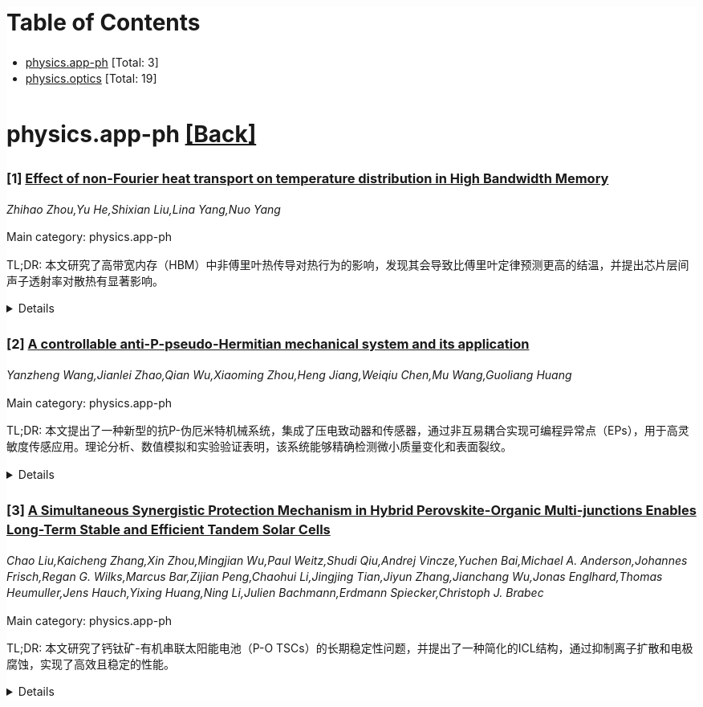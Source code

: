 <div id=toc></div>

# Table of Contents

- [physics.app-ph](#physics.app-ph) [Total: 3]
- [physics.optics](#physics.optics) [Total: 19]


<div id='physics.app-ph'></div>

# physics.app-ph [[Back]](#toc)

### [1] [Effect of non-Fourier heat transport on temperature distribution in High Bandwidth Memory](https://arxiv.org/abs/2510.07691)
*Zhihao Zhou,Yu He,Shixian Liu,Lina Yang,Nuo Yang*

Main category: physics.app-ph

TL;DR: 本文研究了高带宽内存（HBM）中非傅里叶热传导对热行为的影响，发现其会导致比傅里叶定律预测更高的结温，并提出芯片层间声子透射率对散热有显著影响。


<details><summary>Details</summary></details>


### [2] [A controllable anti-P-pseudo-Hermitian mechanical system and its application](https://arxiv.org/abs/2510.07918)
*Yanzheng Wang,Jianlei Zhao,Qian Wu,Xiaoming Zhou,Heng Jiang,Weiqiu Chen,Mu Wang,Guoliang Huang*

Main category: physics.app-ph

TL;DR: 本文提出了一种新型的抗P-伪厄米特机械系统，集成了压电致动器和传感器，通过非互易耦合实现可编程异常点（EPs），用于高灵敏度传感应用。理论分析、数值模拟和实验验证表明，该系统能够精确检测微小质量变化和表面裂纹。


<details><summary>Details</summary></details>


### [3] [A Simultaneous Synergistic Protection Mechanism in Hybrid Perovskite-Organic Multi-junctions Enables Long-Term Stable and Efficient Tandem Solar Cells](https://arxiv.org/abs/2510.08330)
*Chao Liu,Kaicheng Zhang,Xin Zhou,Mingjian Wu,Paul Weitz,Shudi Qiu,Andrej Vincze,Yuchen Bai,Michael A. Anderson,Johannes Frisch,Regan G. Wilks,Marcus Bar,Zijian Peng,Chaohui Li,Jingjing Tian,Jiyun Zhang,Jianchang Wu,Jonas Englhard,Thomas Heumuller,Jens Hauch,Yixing Huang,Ning Li,Julien Bachmann,Erdmann Spiecker,Christoph J. Brabec*

Main category: physics.app-ph

TL;DR: 本文研究了钙钛矿-有机串联太阳能电池（P-O TSCs）的长期稳定性问题，并提出了一种简化的ICL结构，通过抑制离子扩散和电极腐蚀，实现了高效且稳定的性能。


<details><summary>Details</summary></details>


<div id='physics.optics'></div>
